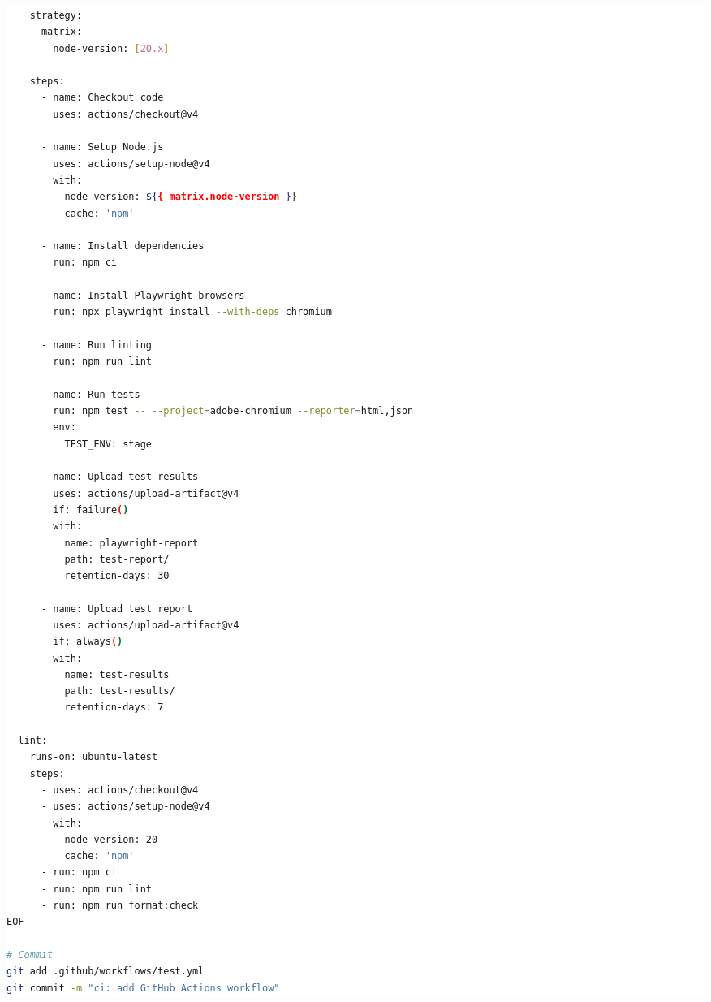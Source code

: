 ```bash
    strategy:
      matrix:
        node-version: [20.x]

    steps:
      - name: Checkout code
        uses: actions/checkout@v4

      - name: Setup Node.js
        uses: actions/setup-node@v4
        with:
          node-version: ${{ matrix.node-version }}
          cache: 'npm'

      - name: Install dependencies
        run: npm ci

      - name: Install Playwright browsers
        run: npx playwright install --with-deps chromium

      - name: Run linting
        run: npm run lint

      - name: Run tests
        run: npm test -- --project=adobe-chromium --reporter=html,json
        env:
          TEST_ENV: stage

      - name: Upload test results
        uses: actions/upload-artifact@v4
        if: failure()
        with:
          name: playwright-report
          path: test-report/
          retention-days: 30

      - name: Upload test report
        uses: actions/upload-artifact@v4
        if: always()
        with:
          name: test-results
          path: test-results/
          retention-days: 7

  lint:
    runs-on: ubuntu-latest
    steps:
      - uses: actions/checkout@v4
      - uses: actions/setup-node@v4
        with:
          node-version: 20
          cache: 'npm'
      - run: npm ci
      - run: npm run lint
      - run: npm run format:check
EOF

# Commit
git add .github/workflows/test.yml
git commit -m "ci: add GitHub Actions workflow"
```
